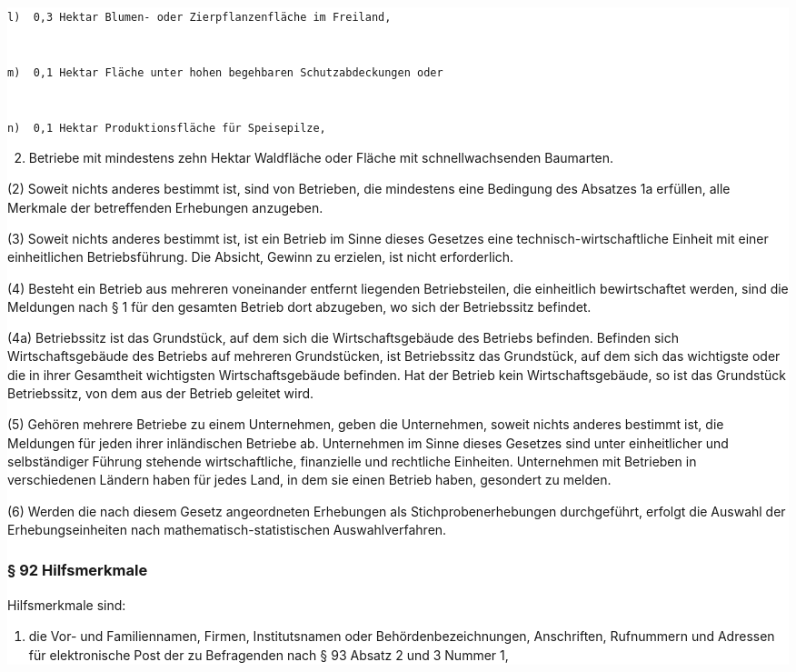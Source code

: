 
    l)  0,3 Hektar Blumen- oder Zierpflanzenfläche im Freiland,


    m)  0,1 Hektar Fläche unter hohen begehbaren Schutzabdeckungen oder


    n)  0,1 Hektar Produktionsfläche für Speisepilze,





2.  Betriebe mit mindestens zehn Hektar Waldfläche oder Fläche mit
    schnellwachsenden Baumarten.




(2) Soweit nichts anderes bestimmt ist, sind von Betrieben, die
mindestens eine Bedingung des Absatzes 1a erfüllen, alle Merkmale der
betreffenden Erhebungen anzugeben.

(3) Soweit nichts anderes bestimmt ist, ist ein Betrieb im Sinne
dieses Gesetzes eine technisch-wirtschaftliche Einheit mit einer
einheitlichen Betriebsführung. Die Absicht, Gewinn zu erzielen, ist
nicht erforderlich.

(4) Besteht ein Betrieb aus mehreren voneinander entfernt liegenden
Betriebsteilen, die einheitlich bewirtschaftet werden, sind die
Meldungen nach § 1 für den gesamten Betrieb dort abzugeben, wo sich
der Betriebssitz befindet.

(4a) Betriebssitz ist das Grundstück, auf dem sich die
Wirtschaftsgebäude des Betriebs befinden. Befinden sich
Wirtschaftsgebäude des Betriebs auf mehreren Grundstücken, ist
Betriebssitz das Grundstück, auf dem sich das wichtigste oder die in
ihrer Gesamtheit wichtigsten Wirtschaftsgebäude befinden. Hat der
Betrieb kein Wirtschaftsgebäude, so ist das Grundstück Betriebssitz,
von dem aus der Betrieb geleitet wird.

(5) Gehören mehrere Betriebe zu einem Unternehmen, geben die
Unternehmen, soweit nichts anderes bestimmt ist, die Meldungen für
jeden ihrer inländischen Betriebe ab. Unternehmen im Sinne dieses
Gesetzes sind unter einheitlicher und selbständiger Führung stehende
wirtschaftliche, finanzielle und rechtliche Einheiten. Unternehmen mit
Betrieben in verschiedenen Ländern haben für jedes Land, in dem sie
einen Betrieb haben, gesondert zu melden.

(6) Werden die nach diesem Gesetz angeordneten Erhebungen als
Stichprobenerhebungen durchgeführt, erfolgt die Auswahl der
Erhebungseinheiten nach mathematisch-statistischen Auswahlverfahren.

### § 92 Hilfsmerkmale

Hilfsmerkmale sind:

1.  die Vor- und Familiennamen, Firmen, Institutsnamen oder
    Behördenbezeichnungen, Anschriften, Rufnummern und Adressen für
    elektronische Post der zu Befragenden nach § 93 Absatz 2 und 3 Nummer
    1,

